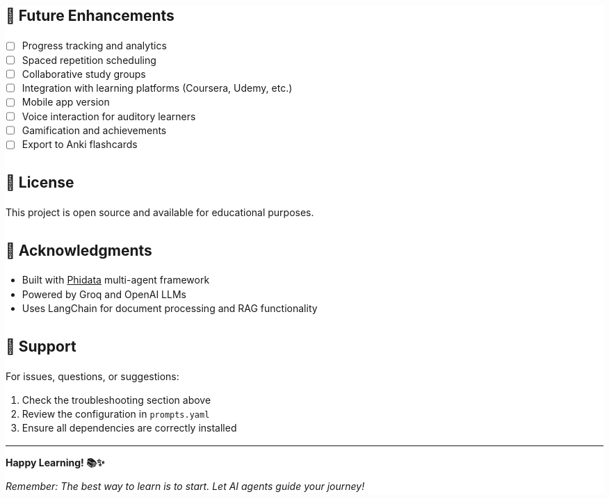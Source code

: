 ## 🚀 Future Enhancements

- [ ] Progress tracking and analytics
- [ ] Spaced repetition scheduling
- [ ] Collaborative study groups
- [ ] Integration with learning platforms (Coursera, Udemy, etc.)
- [ ] Mobile app version
- [ ] Voice interaction for auditory learners
- [ ] Gamification and achievements
- [ ] Export to Anki flashcards

## 📄 License

This project is open source and available for educational purposes.

## 🙏 Acknowledgments

- Built with [Phidata](https://docs.phidata.com/) multi-agent framework
- Powered by Groq and OpenAI LLMs
- Uses LangChain for document processing and RAG functionality

## 💬 Support

For issues, questions, or suggestions:
1. Check the troubleshooting section above
2. Review the configuration in `prompts.yaml`
3. Ensure all dependencies are correctly installed

---

**Happy Learning! 📚✨**

*Remember: The best way to learn is to start. Let AI agents guide your journey!*
